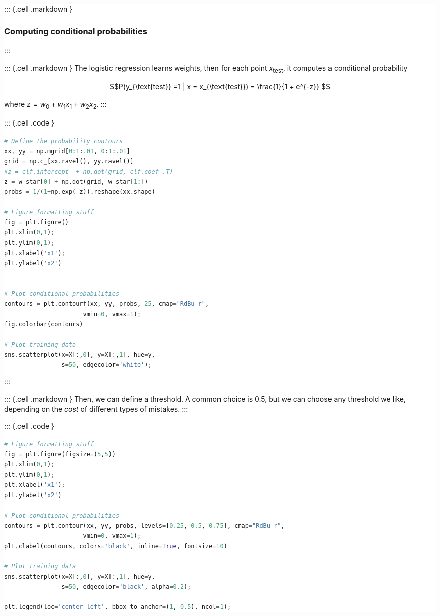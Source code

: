 ::: {.cell .markdown }
### Computing conditional probabilities
:::

::: {.cell .markdown }
The logistic regression learns weights, then for each point
$x_{\text{test}}$, it computes a conditional probability

$$P(y_{\text{test}} =1 | x = x_{\text{test}}) =  \frac{1}{1 + e^{-z}} $$

where $z = w_0 + w_1 x_1 + w_2 x_2$.
:::

::: {.cell .code }
```python
# Define the probability contours
xx, yy = np.mgrid[0:1:.01, 0:1:.01]
grid = np.c_[xx.ravel(), yy.ravel()]
#z = clf.intercept_ + np.dot(grid, clf.coef_.T)
z = w_star[0] + np.dot(grid, w_star[1:])
probs = 1/(1+np.exp(-z)).reshape(xx.shape)

# Figure formatting stuff
fig = plt.figure()
plt.xlim(0,1);
plt.ylim(0,1);
plt.xlabel('x1');
plt.ylabel('x2')


# Plot conditional probabilities
contours = plt.contourf(xx, yy, probs, 25, cmap="RdBu_r",
                      vmin=0, vmax=1);
fig.colorbar(contours)

# Plot training data
sns.scatterplot(x=X[:,0], y=X[:,1], hue=y, 
                s=50, edgecolor='white');
```
:::

::: {.cell .markdown }
Then, we can define a threshold. A common choice is 0.5, but we can
choose any threshold we like, depending on the *cost* of different types
of mistakes.
:::

::: {.cell .code }
```python
# Figure formatting stuff
fig = plt.figure(figsize=(5,5))
plt.xlim(0,1);
plt.ylim(0,1);
plt.xlabel('x1');
plt.ylabel('x2')

# Plot conditional probabilities
contours = plt.contour(xx, yy, probs, levels=[0.25, 0.5, 0.75], cmap="RdBu_r",
                      vmin=0, vmax=1);
plt.clabel(contours, colors='black', inline=True, fontsize=10)

# Plot training data
sns.scatterplot(x=X[:,0], y=X[:,1], hue=y, 
                s=50, edgecolor='black', alpha=0.2);

plt.legend(loc='center left', bbox_to_anchor=(1, 0.5), ncol=1);
```